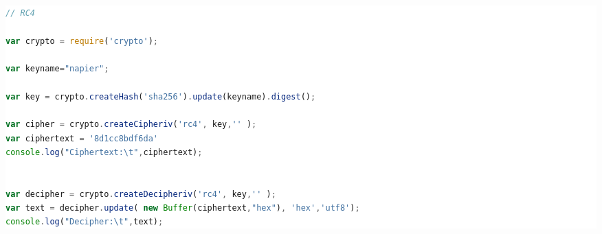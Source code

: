 ```javascript
// RC4

var crypto = require('crypto');

var keyname="napier";

var key = crypto.createHash('sha256').update(keyname).digest();

var cipher = crypto.createCipheriv('rc4', key,'' );
var ciphertext = '8d1cc8bdf6da'
console.log("Ciphertext:\t",ciphertext);


var decipher = crypto.createDecipheriv('rc4', key,'' );
var text = decipher.update( new Buffer(ciphertext,"hex"), 'hex','utf8');
console.log("Decipher:\t",text);
```
